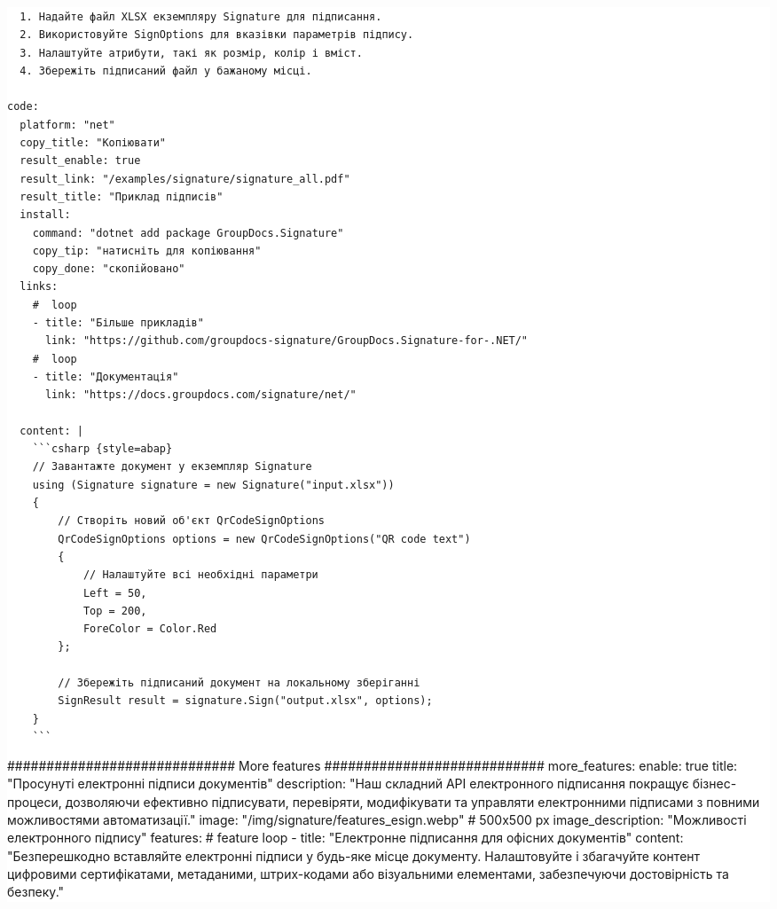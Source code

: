       1. Надайте файл XLSX екземпляру Signature для підписання.
      2. Використовуйте SignOptions для вказівки параметрів підпису.
      3. Налаштуйте атрибути, такі як розмір, колір і вміст.
      4. Збережіть підписаний файл у бажаному місці.
   
    code:
      platform: "net"
      copy_title: "Копіювати"
      result_enable: true
      result_link: "/examples/signature/signature_all.pdf"
      result_title: "Приклад підписів"
      install:
        command: "dotnet add package GroupDocs.Signature"
        copy_tip: "натисніть для копіювання"
        copy_done: "скопійовано"
      links:
        #  loop
        - title: "Більше прикладів"
          link: "https://github.com/groupdocs-signature/GroupDocs.Signature-for-.NET/"
        #  loop
        - title: "Документація"
          link: "https://docs.groupdocs.com/signature/net/"
          
      content: |
        ```csharp {style=abap}
        // Завантажте документ у екземпляр Signature
        using (Signature signature = new Signature("input.xlsx"))
        {
            // Створіть новий об'єкт QrCodeSignOptions
            QrCodeSignOptions options = new QrCodeSignOptions("QR code text")
            {
                // Налаштуйте всі необхідні параметри
                Left = 50,
                Top = 200,
                ForeColor = Color.Red
            };

            // Збережіть підписаний документ на локальному зберіганні
            SignResult result = signature.Sign("output.xlsx", options);
        }
        ```            

############################# More features ############################
more_features:
  enable: true
  title: "Просунуті електронні підписи документів"
  description: "Наш складний API електронного підписання покращує бізнес-процеси, дозволяючи ефективно підписувати, перевіряти, модифікувати та управляти електронними підписами з повними можливостями автоматизації."
  image: "/img/signature/features_esign.webp" # 500x500 px
  image_description: "Можливості електронного підпису"
  features:
    # feature loop
    - title: "Електронне підписання для офісних документів"
      content: "Безперешкодно вставляйте електронні підписи у будь-яке місце документу. Налаштовуйте і збагачуйте контент цифровими сертифікатами, метаданими, штрих-кодами або візуальними елементами, забезпечуючи достовірність та безпеку."
